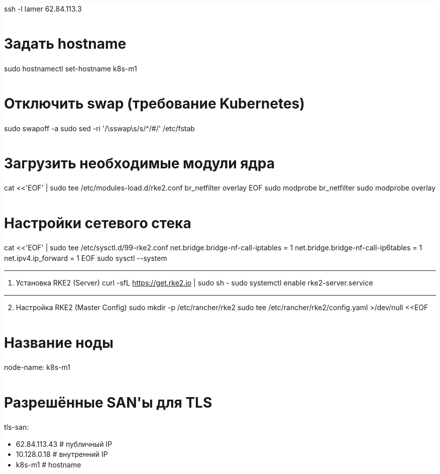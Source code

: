 ssh -l lamer 62.84.113.3


# Задать hostname
sudo hostnamectl set-hostname k8s-m1

# Отключить swap (требование Kubernetes)
sudo swapoff -a
sudo sed -ri '/\sswap\s/s/^/#/' /etc/fstab

# Загрузить необходимые модули ядра
cat <<'EOF' | sudo tee /etc/modules-load.d/rke2.conf
br_netfilter
overlay
EOF
sudo modprobe br_netfilter
sudo modprobe overlay

# Настройки сетевого стека
cat <<'EOF' | sudo tee /etc/sysctl.d/99-rke2.conf
net.bridge.bridge-nf-call-iptables = 1
net.bridge.bridge-nf-call-ip6tables = 1
net.ipv4.ip_forward = 1
EOF
sudo sysctl --system

-----

1. Установка RKE2 (Server)
curl -sfL https://get.rke2.io | sudo sh -
sudo systemctl enable rke2-server.service

-----

2. Настройка RKE2 (Master Config)
sudo mkdir -p /etc/rancher/rke2
sudo tee /etc/rancher/rke2/config.yaml >/dev/null <<EOF
# Название ноды
node-name: k8s-m1

# Разрешённые SAN'ы для TLS
tls-san:
  - 62.84.113.43        # публичный IP
  - 10.128.0.18         # внутренний IP
  - k8s-m1              # hostname

